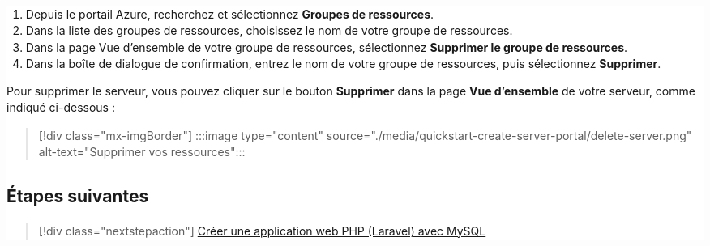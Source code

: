 1. Depuis le portail Azure, recherchez et sélectionnez **Groupes de ressources**.
1. Dans la liste des groupes de ressources, choisissez le nom de votre groupe de ressources.
1. Dans la page Vue d’ensemble de votre groupe de ressources, sélectionnez **Supprimer le groupe de ressources**.
1. Dans la boîte de dialogue de confirmation, entrez le nom de votre groupe de ressources, puis sélectionnez **Supprimer**.

Pour supprimer le serveur, vous pouvez cliquer sur le bouton **Supprimer** dans la page **Vue d’ensemble** de votre serveur, comme indiqué ci-dessous :

> [!div class="mx-imgBorder"]
> :::image type="content" source="./media/quickstart-create-server-portal/delete-server.png" alt-text="Supprimer vos ressources":::

## <a name="next-steps"></a>Étapes suivantes

> [!div class="nextstepaction"]
> [Créer une application web PHP (Laravel) avec MySQL](tutorial-php-database-app.md)